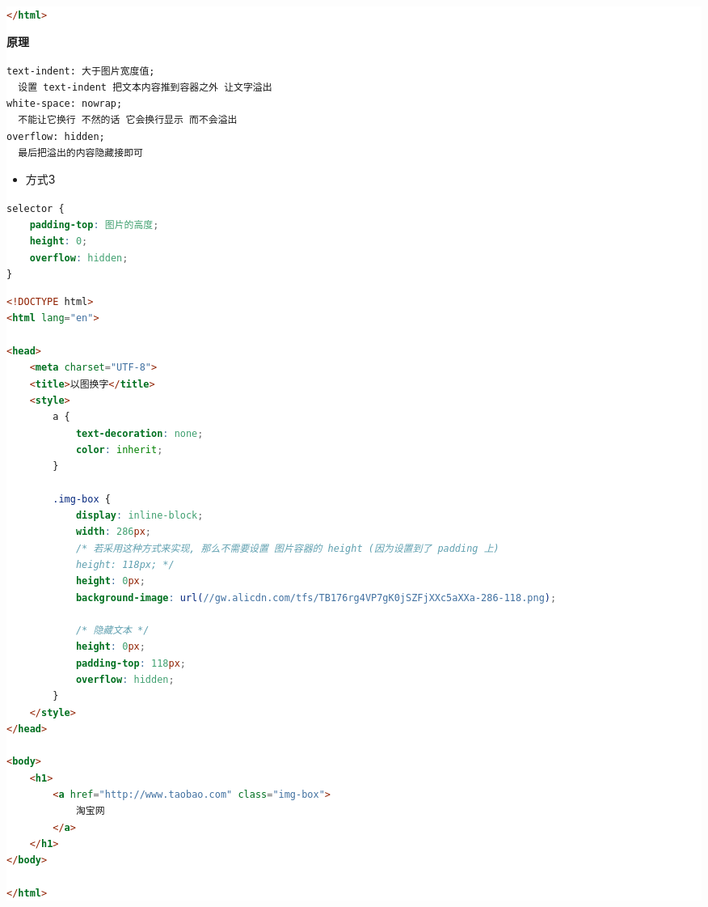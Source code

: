 ```html
</html>
```

**原理**

```
text-indent: 大于图片宽度值;
  设置 text-indent 把文本内容推到容器之外 让文字溢出
white-space: nowrap;
  不能让它换行 不然的话 它会换行显示 而不会溢出
overflow: hidden;
  最后把溢出的内容隐藏接即可
```

- 方式3

```css
selector {
    padding-top: 图片的高度;
    height: 0;
    overflow: hidden;
}
```

```html
<!DOCTYPE html>
<html lang="en">

<head>
    <meta charset="UTF-8">
    <title>以图换字</title>
    <style>
        a {
            text-decoration: none;
            color: inherit;
        }

        .img-box {
            display: inline-block;
            width: 286px;
            /* 若采用这种方式来实现, 那么不需要设置 图片容器的 height (因为设置到了 padding 上)
            height: 118px; */
            height: 0px;
            background-image: url(//gw.alicdn.com/tfs/TB176rg4VP7gK0jSZFjXXc5aXXa-286-118.png);

            /* 隐藏文本 */
            height: 0px;
            padding-top: 118px;
            overflow: hidden;
        }
    </style>
</head>

<body>
    <h1>
        <a href="http://www.taobao.com" class="img-box">
            淘宝网
        </a>
    </h1>
</body>

</html>
```
